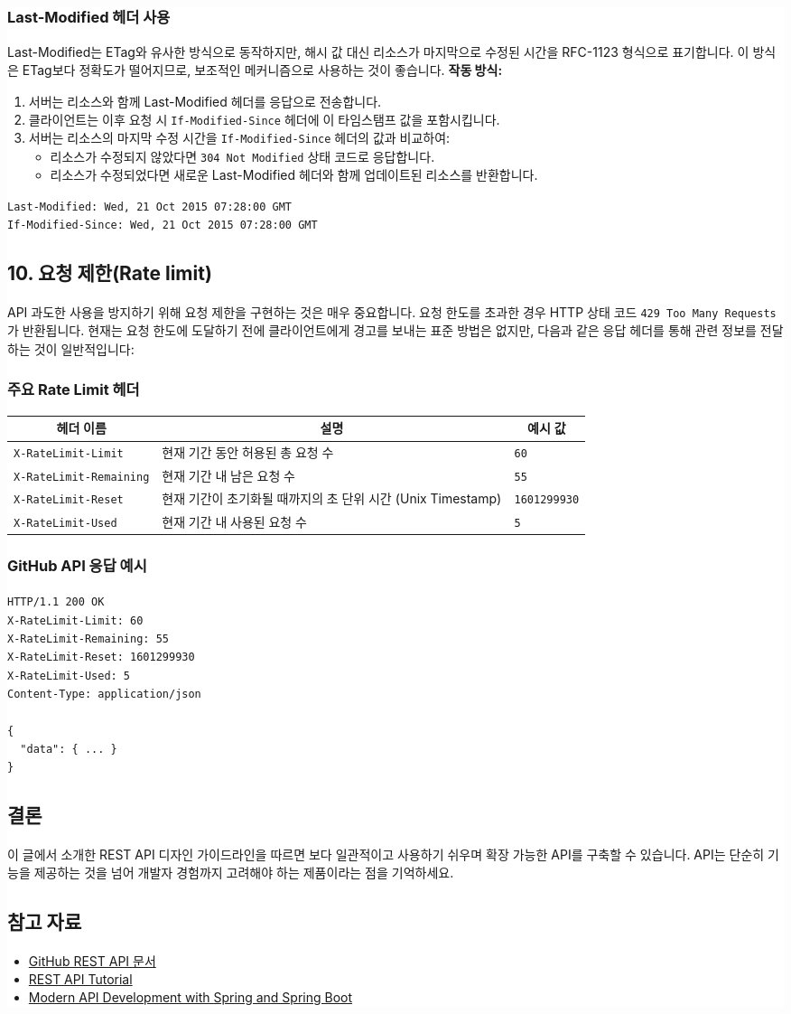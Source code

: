 ### Last-Modified 헤더 사용

Last-Modified는 ETag와 유사한 방식으로 동작하지만, 해시 값 대신 리소스가 마지막으로 수정된 시간을 RFC-1123 형식으로 표기합니다. 이 방식은 ETag보다 정확도가 떨어지므로, 보조적인 메커니즘으로 사용하는 것이 좋습니다.
**작동 방식:**

1. 서버는 리소스와 함께 Last-Modified 헤더를 응답으로 전송합니다.
2. 클라이언트는 이후 요청 시 `If-Modified-Since` 헤더에 이 타임스탬프 값을 포함시킵니다.
3. 서버는 리소스의 마지막 수정 시간을 `If-Modified-Since` 헤더의 값과 비교하여:
   - 리소스가 수정되지 않았다면 `304 Not Modified` 상태 코드로 응답합니다.
   - 리소스가 수정되었다면 새로운 Last-Modified 헤더와 함께 업데이트된 리소스를 반환합니다.

```
Last-Modified: Wed, 21 Oct 2015 07:28:00 GMT
If-Modified-Since: Wed, 21 Oct 2015 07:28:00 GMT
```

## 10. 요청 제한(Rate limit)

API 과도한 사용을 방지하기 위해 요청 제한을 구현하는 것은 매우 중요합니다. 요청 한도를 초과한 경우 HTTP 상태 코드 `429 Too Many Requests`가 반환됩니다. 현재는 요청 한도에 도달하기 전에 클라이언트에게 경고를 보내는 표준 방법은 없지만, 다음과 같은 응답 헤더를 통해 관련 정보를 전달하는 것이 일반적입니다:

### 주요 Rate Limit 헤더

| 헤더 이름                 | 설명                                                        | 예시 값        |
| ------------------------- | ----------------------------------------------------------- | -------------- |
| `X-RateLimit-Limit`     | 현재 기간 동안 허용된 총 요청 수                            | `60`         |
| `X-RateLimit-Remaining` | 현재 기간 내 남은 요청 수                                   | `55`         |
| `X-RateLimit-Reset`     | 현재 기간이 초기화될 때까지의 초 단위 시간 (Unix Timestamp) | `1601299930` |
| `X-RateLimit-Used`      | 현재 기간 내 사용된 요청 수                                 | `5`          |

### GitHub API 응답 예시

```http
HTTP/1.1 200 OK
X-RateLimit-Limit: 60
X-RateLimit-Remaining: 55
X-RateLimit-Reset: 1601299930
X-RateLimit-Used: 5
Content-Type: application/json

{
  "data": { ... }
}
```

## 결론

이 글에서 소개한 REST API 디자인 가이드라인을 따르면 보다 일관적이고 사용하기 쉬우며 확장 가능한 API를 구축할 수 있습니다. API는 단순히 기능을 제공하는 것을 넘어 개발자 경험까지 고려해야 하는 제품이라는 점을 기억하세요.

## 참고 자료

- [GitHub REST API 문서](https://docs.github.com/en/rest)
- [REST API Tutorial](https://restfulapi.net/)
- [Modern API Development with Spring and Spring Boot](https://www.packtpub.com/product/modern-api-development-with-spring-and-spring-boot/9781800562479)
